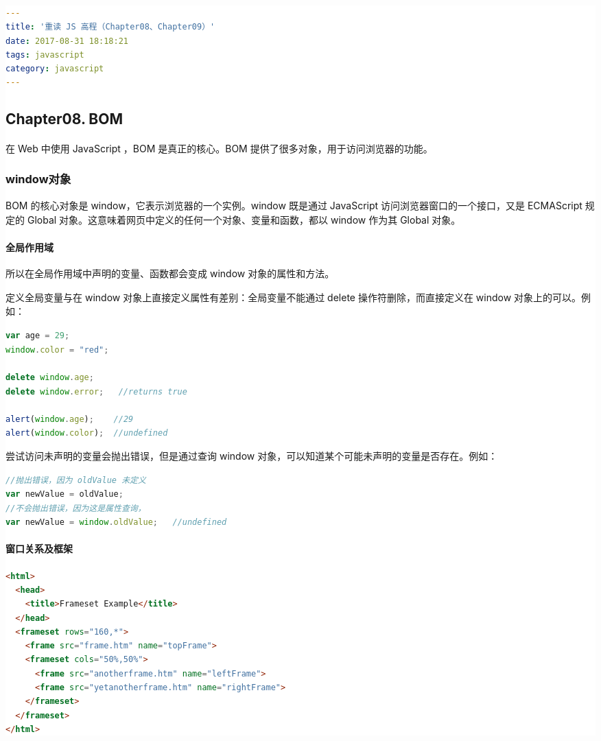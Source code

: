 ```yaml
---
title: '重读 JS 高程（Chapter08、Chapter09）'
date: 2017-08-31 18:18:21
tags: javascript
category: javascript
---
```


## Chapter08. BOM

在 Web 中使用 JavaScript ，BOM 是真正的核心。BOM 提供了很多对象，用于访问浏览器的功能。

### window对象

BOM 的核心对象是 window，它表示浏览器的一个实例。window 既是通过 JavaScript 访问浏览器窗口的一个接口，又是 ECMAScript 规定的 Global 对象。这意味着网页中定义的任何一个对象、变量和函数，都以 window 作为其 Global 对象。

#### 全局作用域 

所以在全局作用域中声明的变量、函数都会变成 window 对象的属性和方法。

定义全局变量与在 window 对象上直接定义属性有差别：全局变量不能通过 delete 操作符删除，而直接定义在 window 对象上的可以。例如：

``` javascript
var age = 29;
window.color = "red";

delete window.age;
delete window.error;   //returns true

alert(window.age);    //29
alert(window.color);  //undefined
```

尝试访问未声明的变量会抛出错误，但是通过查询 window 对象，可以知道某个可能未声明的变量是否存在。例如：

``` javascript
//抛出错误，因为 oldValue 未定义
var newValue = oldValue;
//不会抛出错误，因为这是属性查询，
var newValue = window.oldValue;   //undefined
```

#### 窗口关系及框架

``` html
<html>
  <head>
    <title>Frameset Example</title>
  </head>
  <frameset rows="160,*">
    <frame src="frame.htm" name="topFrame">
    <frameset cols="50%,50%">
      <frame src="anotherframe.htm" name="leftFrame">
      <frame src="yetanotherframe.htm" name="rightFrame">
    </frameset>
  </frameset>
</html>  
```
